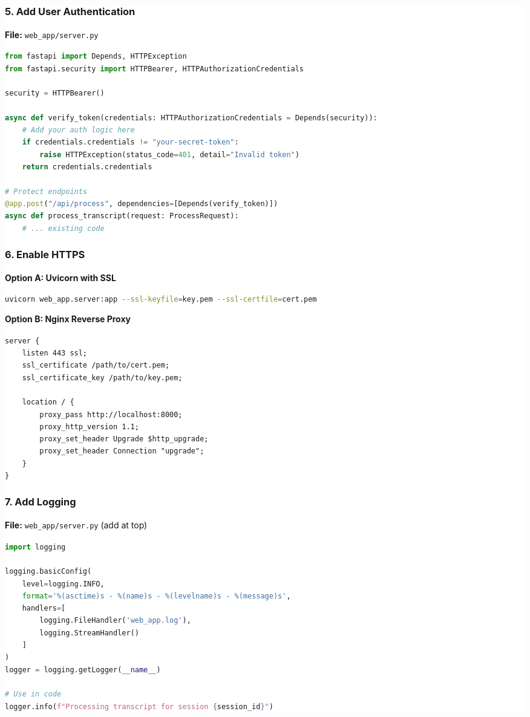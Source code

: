 ### 5. Add User Authentication

**File:** `web_app/server.py`

```python
from fastapi import Depends, HTTPException
from fastapi.security import HTTPBearer, HTTPAuthorizationCredentials

security = HTTPBearer()

async def verify_token(credentials: HTTPAuthorizationCredentials = Depends(security)):
    # Add your auth logic here
    if credentials.credentials != "your-secret-token":
        raise HTTPException(status_code=401, detail="Invalid token")
    return credentials.credentials

# Protect endpoints
@app.post("/api/process", dependencies=[Depends(verify_token)])
async def process_transcript(request: ProcessRequest):
    # ... existing code
```

### 6. Enable HTTPS

**Option A: Uvicorn with SSL**
```bash
uvicorn web_app.server:app --ssl-keyfile=key.pem --ssl-certfile=cert.pem
```

**Option B: Nginx Reverse Proxy**
```nginx
server {
    listen 443 ssl;
    ssl_certificate /path/to/cert.pem;
    ssl_certificate_key /path/to/key.pem;

    location / {
        proxy_pass http://localhost:8000;
        proxy_http_version 1.1;
        proxy_set_header Upgrade $http_upgrade;
        proxy_set_header Connection "upgrade";
    }
}
```

### 7. Add Logging

**File:** `web_app/server.py` (add at top)

```python
import logging

logging.basicConfig(
    level=logging.INFO,
    format='%(asctime)s - %(name)s - %(levelname)s - %(message)s',
    handlers=[
        logging.FileHandler('web_app.log'),
        logging.StreamHandler()
    ]
)
logger = logging.getLogger(__name__)

# Use in code
logger.info(f"Processing transcript for session {session_id}")
```
